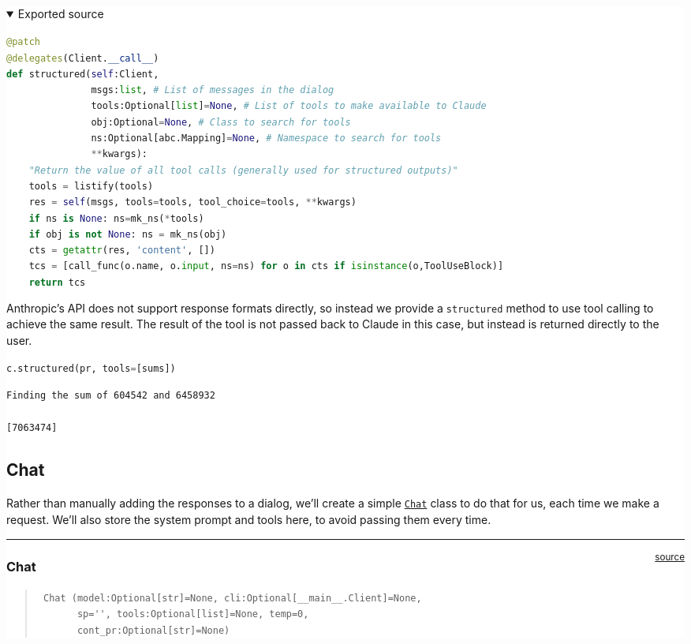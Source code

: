 <details open class="code-fold">
<summary>Exported source</summary>

``` python
@patch
@delegates(Client.__call__)
def structured(self:Client,
               msgs:list, # List of messages in the dialog
               tools:Optional[list]=None, # List of tools to make available to Claude
               obj:Optional=None, # Class to search for tools
               ns:Optional[abc.Mapping]=None, # Namespace to search for tools
               **kwargs):
    "Return the value of all tool calls (generally used for structured outputs)"
    tools = listify(tools)
    res = self(msgs, tools=tools, tool_choice=tools, **kwargs)
    if ns is None: ns=mk_ns(*tools)
    if obj is not None: ns = mk_ns(obj)
    cts = getattr(res, 'content', [])
    tcs = [call_func(o.name, o.input, ns=ns) for o in cts if isinstance(o,ToolUseBlock)]
    return tcs
```

</details>

Anthropic’s API does not support response formats directly, so instead
we provide a `structured` method to use tool calling to achieve the same
result. The result of the tool is not passed back to Claude in this
case, but instead is returned directly to the user.

``` python
c.structured(pr, tools=[sums])
```

    Finding the sum of 604542 and 6458932

    [7063474]

## Chat

Rather than manually adding the responses to a dialog, we’ll create a
simple [`Chat`](https://claudette.answer.ai/core.html#chat) class to do
that for us, each time we make a request. We’ll also store the system
prompt and tools here, to avoid passing them every time.

------------------------------------------------------------------------

<a
href="https://github.com/AnswerDotAI/claudette/blob/main/claudette/core.py#L244"
target="_blank" style="float:right; font-size:smaller">source</a>

### Chat

>      Chat (model:Optional[str]=None, cli:Optional[__main__.Client]=None,
>            sp='', tools:Optional[list]=None, temp=0,
>            cont_pr:Optional[str]=None)
